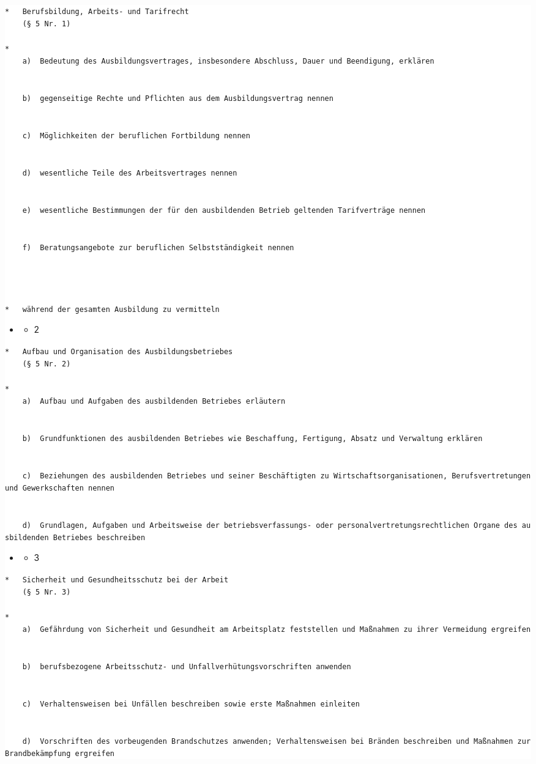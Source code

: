     *   Berufsbildung, Arbeits- und Tarifrecht
        (§ 5 Nr. 1)

    *
        a)  Bedeutung des Ausbildungsvertrages, insbesondere Abschluss, Dauer und Beendigung, erklären


        b)  gegenseitige Rechte und Pflichten aus dem Ausbildungsvertrag nennen


        c)  Möglichkeiten der beruflichen Fortbildung nennen


        d)  wesentliche Teile des Arbeitsvertrages nennen


        e)  wesentliche Bestimmungen der für den ausbildenden Betrieb geltenden Tarifverträge nennen


        f)  Beratungsangebote zur beruflichen Selbstständigkeit nennen




    *   während der gesamten Ausbildung zu vermitteln


*    *   2

    *   Aufbau und Organisation des Ausbildungsbetriebes
        (§ 5 Nr. 2)

    *
        a)  Aufbau und Aufgaben des ausbildenden Betriebes erläutern


        b)  Grundfunktionen des ausbildenden Betriebes wie Beschaffung, Fertigung, Absatz und Verwaltung erklären


        c)  Beziehungen des ausbildenden Betriebes und seiner Beschäftigten zu Wirtschaftsorganisationen, Berufsvertretungen und Gewerkschaften nennen


        d)  Grundlagen, Aufgaben und Arbeitsweise der betriebsverfassungs- oder personalvertretungsrechtlichen Organe des ausbildenden Betriebes beschreiben





*    *   3

    *   Sicherheit und Gesundheitsschutz bei der Arbeit
        (§ 5 Nr. 3)

    *
        a)  Gefährdung von Sicherheit und Gesundheit am Arbeitsplatz feststellen und Maßnahmen zu ihrer Vermeidung ergreifen


        b)  berufsbezogene Arbeitsschutz- und Unfallverhütungsvorschriften anwenden


        c)  Verhaltensweisen bei Unfällen beschreiben sowie erste Maßnahmen einleiten


        d)  Vorschriften des vorbeugenden Brandschutzes anwenden; Verhaltensweisen bei Bränden beschreiben und Maßnahmen zur Brandbekämpfung ergreifen
